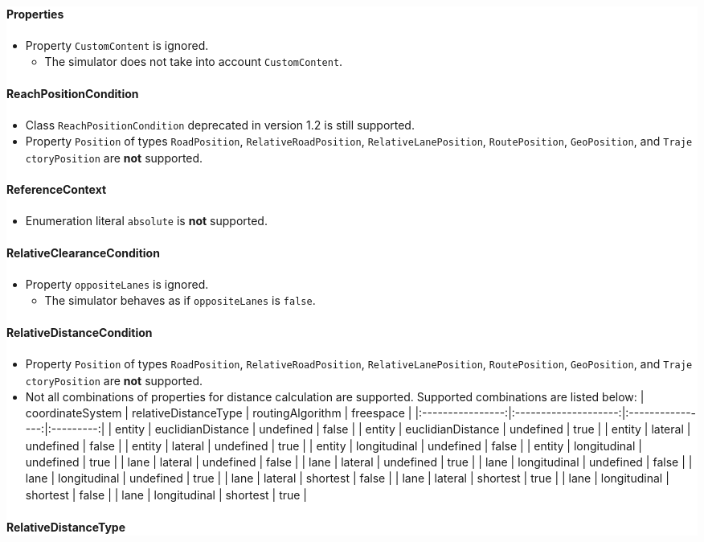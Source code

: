 #### Properties

- Property `CustomContent` is ignored.
  - The simulator does not take into account `CustomContent`.

#### ReachPositionCondition

- Class `ReachPositionCondition` deprecated in version 1.2 is still supported.
- Property `Position` of types `RoadPosition`, `RelativeRoadPosition`, `RelativeLanePosition`, `RoutePosition`, `GeoPosition`, and `TrajectoryPosition` are **not** supported.

#### ReferenceContext

- Enumeration literal `absolute` is **not** supported.

#### RelativeClearanceCondition

- Property `oppositeLanes` is ignored.
  - The simulator behaves as if `oppositeLanes` is `false`.

#### RelativeDistanceCondition

- Property `Position` of types `RoadPosition`, `RelativeRoadPosition`, `RelativeLanePosition`, `RoutePosition`, `GeoPosition`, and `TrajectoryPosition` are **not** supported.
- Not all combinations of properties for distance calculation are supported. Supported combinations are listed below:
  | coordinateSystem | relativeDistanceType | routingAlgorithm | freespace |
  |:----------------:|:--------------------:|:----------------:|:---------:|
  | entity           | euclidianDistance    | undefined        | false     |
  | entity           | euclidianDistance    | undefined        | true      |
  | entity           | lateral              | undefined        | false     |
  | entity           | lateral              | undefined        | true      |
  | entity           | longitudinal         | undefined        | false     |
  | entity           | longitudinal         | undefined        | true      |
  | lane             | lateral              | undefined        | false     |
  | lane             | lateral              | undefined        | true      |
  | lane             | longitudinal         | undefined        | false     |
  | lane             | longitudinal         | undefined        | true      |
  | lane             | lateral              | shortest         | false     |
  | lane             | lateral              | shortest         | true      |
  | lane             | longitudinal         | shortest         | false     |
  | lane             | longitudinal         | shortest         | true      |

#### RelativeDistanceType
